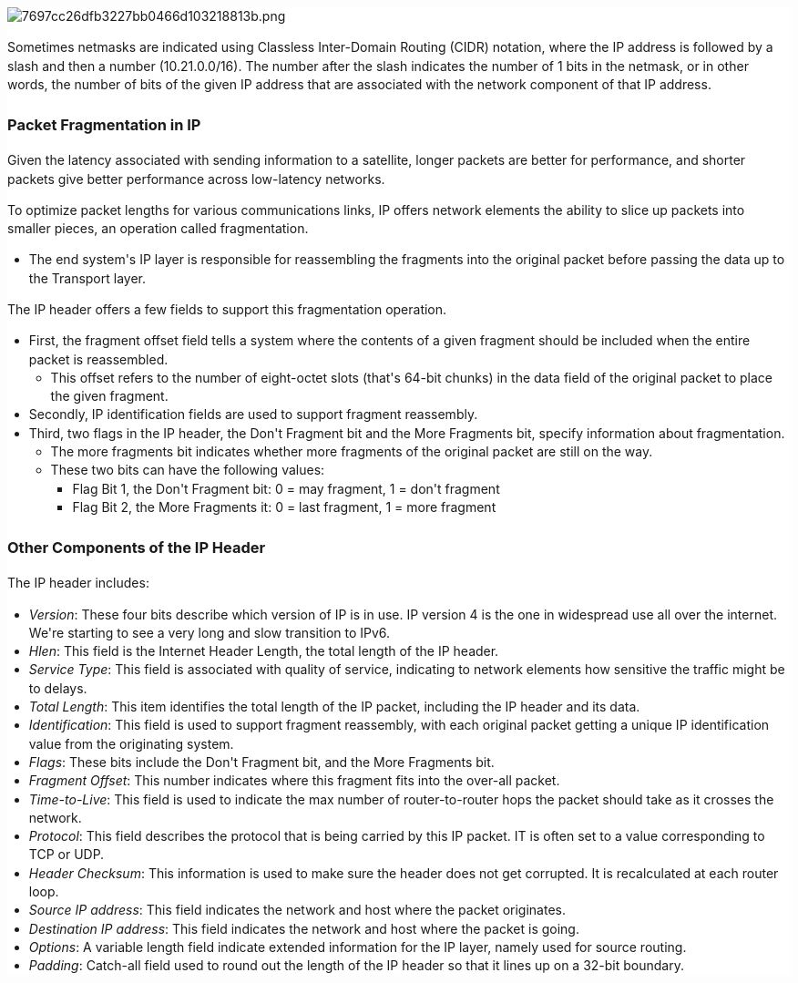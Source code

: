 ![7697cc26dfb3227bb0466d103218813b.png](../../_resources/7697cc26dfb3227bb0466d103218813b.png)

Sometimes netmasks are indicated using Classless Inter-Domain Routing (CIDR) notation, where the IP address is followed by a slash and then a number (10.21.0.0/16). The number after the slash indicates the number of 1 bits in the netmask, or in other words, the number of bits of the given IP address that are associated with the network component of that IP address.

### Packet Fragmentation in IP

Given the latency associated with sending information to a satellite, longer packets are better for performance, and shorter packets give better performance across low-latency networks.

To optimize packet lengths for various communications links, IP offers network elements the ability to slice up packets into smaller pieces, an operation called fragmentation.

- The end system's IP layer is responsible for reassembling the fragments into the original packet before passing the data up to the Transport layer.

The IP header offers a few fields to support this fragmentation operation.

- First, the fragment offset field tells a system where the contents of a given fragment should be included when the entire packet is reassembled.
    - This offset refers to the number of eight-octet slots (that's 64-bit chunks) in the data field of the original packet to place the given fragment.
- Secondly, IP identification fields are used to support fragment reassembly.
- Third, two flags in the IP header, the Don't Fragment bit and the More Fragments bit, specify information about fragmentation.
    - The more fragments bit indicates whether more fragments of the original packet are still on the way.
    - These two bits can have the following values:
        - Flag Bit 1, the Don't Fragment bit: 0 = may fragment, 1 = don't fragment
        - Flag Bit 2, the More Fragments it: 0 = last fragment, 1 = more fragment

### Other Components of the IP Header

The IP header includes:

- *Version*: These four bits describe which version of IP is in use. IP version 4 is the one in widespread use all over the internet. We're starting to see a very long and slow transition to IPv6.
- *Hlen*: This field is the Internet Header Length, the total length of the IP header.
- *Service Type*: This field is associated with quality of service, indicating to network elements how sensitive the traffic might be to delays.
- *Total Length*: This item identifies the total length of the IP packet, including the IP header and its data.
- *Identification*: This field is used to support fragment reassembly, with each original packet getting a unique IP identification value from the originating system.
- *Flags*: These bits include the Don't Fragment bit, and the More Fragments bit.
- *Fragment Offset*: This number indicates where this fragment fits into the over-all packet.
- *Time-to-Live*: This field is used to indicate the max number of router-to-router hops the packet should take as it crosses the network.
- *Protocol*: This field describes the protocol that is being carried by this IP packet. IT is often set to a value corresponding to TCP or UDP.
- *Header Checksum*: This information is used to make sure the header does not get corrupted. It is recalculated at each router loop.
- *Source IP address*: This field indicates the network and host where the packet originates.
- *Destination IP address*: This field indicates the network and host where the packet is going.
- *Options*: A variable length field indicate extended information for the IP layer, namely used for source routing.
- *Padding*: Catch-all field used to round out the length of the IP header so that it lines up on a 32-bit boundary.
